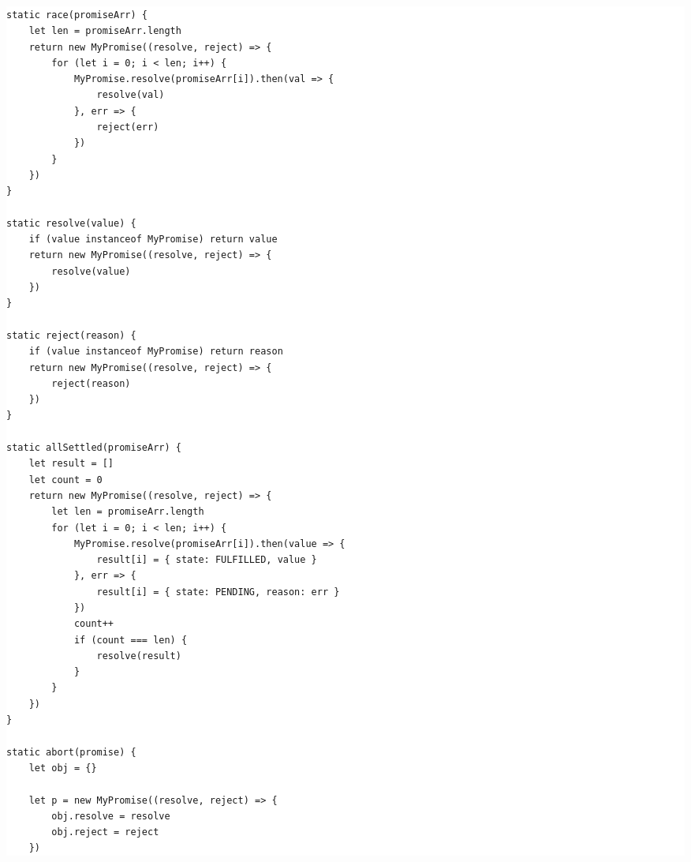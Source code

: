     static race(promiseArr) {
        let len = promiseArr.length
        return new MyPromise((resolve, reject) => {
            for (let i = 0; i < len; i++) {
                MyPromise.resolve(promiseArr[i]).then(val => {
                    resolve(val)
                }, err => {
                    reject(err)
                })
            }
        })
    }

    static resolve(value) {
        if (value instanceof MyPromise) return value
        return new MyPromise((resolve, reject) => {
            resolve(value)
        })
    }

    static reject(reason) {
        if (value instanceof MyPromise) return reason
        return new MyPromise((resolve, reject) => {
            reject(reason)
        })
    }

    static allSettled(promiseArr) {
        let result = []
        let count = 0
        return new MyPromise((resolve, reject) => {
            let len = promiseArr.length
            for (let i = 0; i < len; i++) {
                MyPromise.resolve(promiseArr[i]).then(value => {
                    result[i] = { state: FULFILLED, value }
                }, err => {
                    result[i] = { state: PENDING, reason: err }
                })
                count++
                if (count === len) {
                    resolve(result)
                }
            }
        })
    }

    static abort(promise) {
        let obj = {}

        let p = new MyPromise((resolve, reject) => {
            obj.resolve = resolve
            obj.reject = reject
        })
